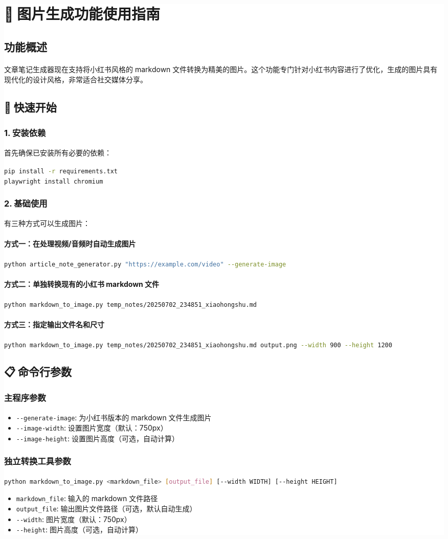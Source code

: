 # 📸 图片生成功能使用指南

## 功能概述

文章笔记生成器现在支持将小红书风格的 markdown 文件转换为精美的图片。这个功能专门针对小红书内容进行了优化，生成的图片具有现代化的设计风格，非常适合社交媒体分享。

## 🚀 快速开始

### 1. 安装依赖

首先确保已安装所有必要的依赖：

```bash
pip install -r requirements.txt
playwright install chromium
```

### 2. 基础使用

有三种方式可以生成图片：

#### 方式一：在处理视频/音频时自动生成图片
```bash
python article_note_generator.py "https://example.com/video" --generate-image
```

#### 方式二：单独转换现有的小红书 markdown 文件
```bash
python markdown_to_image.py temp_notes/20250702_234851_xiaohongshu.md
```

#### 方式三：指定输出文件名和尺寸
```bash
python markdown_to_image.py temp_notes/20250702_234851_xiaohongshu.md output.png --width 900 --height 1200
```

## 📋 命令行参数

### 主程序参数

- `--generate-image`: 为小红书版本的 markdown 文件生成图片
- `--image-width`: 设置图片宽度（默认：750px）
- `--image-height`: 设置图片高度（可选，自动计算）

### 独立转换工具参数

```bash
python markdown_to_image.py <markdown_file> [output_file] [--width WIDTH] [--height HEIGHT]
```

- `markdown_file`: 输入的 markdown 文件路径
- `output_file`: 输出图片文件路径（可选，默认自动生成）
- `--width`: 图片宽度（默认：750px）
- `--height`: 图片高度（可选，自动计算）

